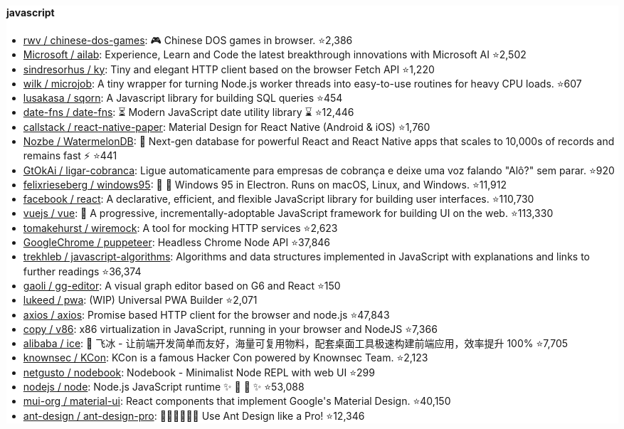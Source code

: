 #### javascript
* [rwv / chinese-dos-games](https://github.com/rwv/chinese-dos-games): 🎮
Chinese DOS games in browser. :star:2,386
* [Microsoft / ailab](https://github.com/Microsoft/ailab): Experience, Learn and Code the latest breakthrough innovations with Microsoft AI :star:2,502
* [sindresorhus / ky](https://github.com/sindresorhus/ky): Tiny and elegant HTTP client based on the browser Fetch API :star:1,220
* [wilk / microjob](https://github.com/wilk/microjob): A tiny wrapper for turning Node.js worker threads into easy-to-use routines for heavy CPU loads. :star:607
* [lusakasa / sqorn](https://github.com/lusakasa/sqorn): A Javascript library for building SQL queries :star:454
* [date-fns / date-fns](https://github.com/date-fns/date-fns): ⏳
Modern JavaScript date utility library
⌛️ :star:12,446
* [callstack / react-native-paper](https://github.com/callstack/react-native-paper): Material Design for React Native (Android & iOS) :star:1,760
* [Nozbe / WatermelonDB](https://github.com/Nozbe/WatermelonDB): 🍉
Next-gen database for powerful React and React Native apps that scales to 10,000s of records and remains fast
⚡️ :star:441
* [GtOkAi / ligar-cobranca](https://github.com/GtOkAi/ligar-cobranca): Ligue automaticamente para empresas de cobrança e deixe uma voz falando "Alô?" sem parar. :star:920
* [felixrieseberg / windows95](https://github.com/felixrieseberg/windows95): 💩
🚀
Windows 95 in Electron. Runs on macOS, Linux, and Windows. :star:11,912
* [facebook / react](https://github.com/facebook/react): A declarative, efficient, and flexible JavaScript library for building user interfaces. :star:110,730
* [vuejs / vue](https://github.com/vuejs/vue): 🖖
A progressive, incrementally-adoptable JavaScript framework for building UI on the web. :star:113,330
* [tomakehurst / wiremock](https://github.com/tomakehurst/wiremock): A tool for mocking HTTP services :star:2,623
* [GoogleChrome / puppeteer](https://github.com/GoogleChrome/puppeteer): Headless Chrome Node API :star:37,846
* [trekhleb / javascript-algorithms](https://github.com/trekhleb/javascript-algorithms): Algorithms and data structures implemented in JavaScript with explanations and links to further readings :star:36,374
* [gaoli / gg-editor](https://github.com/gaoli/gg-editor): A visual graph editor based on G6 and React :star:150
* [lukeed / pwa](https://github.com/lukeed/pwa): (WIP) Universal PWA Builder :star:2,071
* [axios / axios](https://github.com/axios/axios): Promise based HTTP client for the browser and node.js :star:47,843
* [copy / v86](https://github.com/copy/v86): x86 virtualization in JavaScript, running in your browser and NodeJS :star:7,366
* [alibaba / ice](https://github.com/alibaba/ice): 🚀
飞冰 - 让前端开发简单而友好，海量可复用物料，配套桌面工具极速构建前端应用，效率提升 100% :star:7,705
* [knownsec / KCon](https://github.com/knownsec/KCon): KCon is a famous Hacker Con powered by Knownsec Team. :star:2,123
* [netgusto / nodebook](https://github.com/netgusto/nodebook): Nodebook - Minimalist Node REPL with web UI :star:299
* [nodejs / node](https://github.com/nodejs/node): Node.js JavaScript runtime
✨
🐢
🚀
✨ :star:53,088
* [mui-org / material-ui](https://github.com/mui-org/material-ui): React components that implement Google's Material Design. :star:40,150
* [ant-design / ant-design-pro](https://github.com/ant-design/ant-design-pro): 👨🏻‍💻👩🏻‍💻 Use Ant Design like a Pro! :star:12,346

